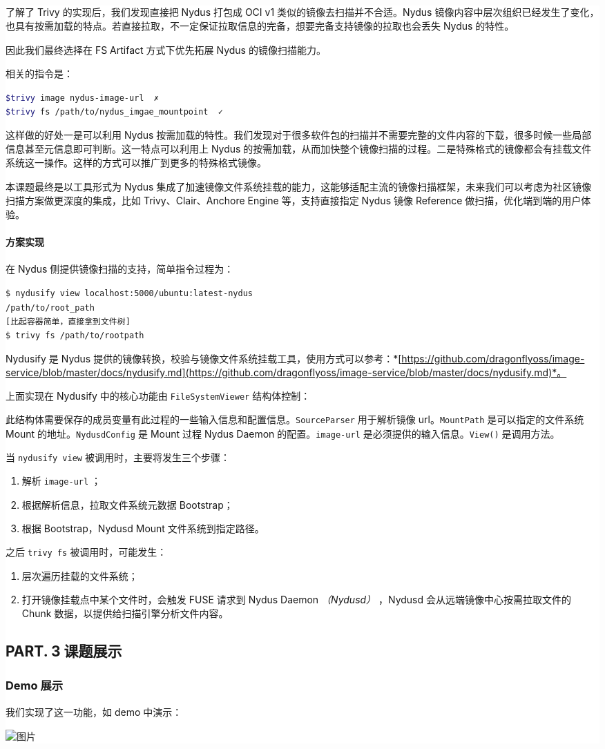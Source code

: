 了解了 Trivy 的实现后，我们发现直接把 Nydus 打包成 OCI v1 类似的镜像去扫描并不合适。Nydus 镜像内容中层次组织已经发生了变化，也具有按需加载的特点。若直接拉取，不一定保证拉取信息的完备，想要完备支持镜像的拉取也会丢失 Nydus 的特性。

因此我们最终选择在 FS Artifact 方式下优先拓展 Nydus 的镜像扫描能力。

相关的指令是：

```Bash
$trivy image nydus-image-url  ✗
$trivy fs /path/to/nydus_imgae_mountpoint  ✓
```

这样做的好处一是可以利用 Nydus 按需加载的特性。我们发现对于很多软件包的扫描并不需要完整的文件内容的下载，很多时候一些局部信息甚至元信息即可判断。这一特点可以利用上 Nydus 的按需加载，从而加快整个镜像扫描的过程。二是特殊格式的镜像都会有挂载文件系统这一操作。这样的方式可以推广到更多的特殊格式镜像。

本课题最终是以工具形式为 Nydus 集成了加速镜像文件系统挂载的能力，这能够适配主流的镜像扫描框架，未来我们可以考虑为社区镜像扫描方案做更深度的集成，比如 Trivy、Clair、Anchore Engine 等，支持直接指定 Nydus 镜像 Reference 做扫描，优化端到端的用户体验。

#### 方案实现

在 Nydus 侧提供镜像扫描的支持，简单指令过程为：

```Bash
$ nydusify view localhost:5000/ubuntu:latest-nydus
/path/to/root_path
[比起容器简单，直接拿到文件树]
$ trivy fs /path/to/rootpath
```

Nydusify 是 Nydus 提供的镜像转换，校验与镜像文件系统挂载工具，使用方式可以参考：*[https://github.com/dragonflyoss/image-service/blob/master/docs/nydusify.md](https://github.com/dragonflyoss/image-service/blob/master/docs/nydusify.md)*。

上面实现在 Nydusify 中的核心功能由 `FileSystemViewer` 结构体控制：

此结构体需要保存的成员变量有此过程的一些输入信息和配置信息。`SourceParser` 用于解析镜像 url。`MountPath` 是可以指定的文件系统 Mount 的地址。`NydusdConfig` 是 Mount 过程 Nydus Daemon 的配置。`image-url` 是必须提供的输入信息。`View()` 是调用方法。

当 `nydusify view` 被调用时，主要将发生三个步骤：

1. 解析 `image-url` ；

2. 根据解析信息，拉取文件系统元数据 Bootstrap；

3. 根据 Bootstrap，Nydusd Mount 文件系统到指定路径。

之后 `trivy fs` 被调用时，可能发生：

1. 层次遍历挂载的文件系统；

2. 打开镜像挂载点中某个文件时，会触发 FUSE 请求到 Nydus Daemon *（Nydusd）* ，Nydusd 会从远端镜像中心按需拉取文件的 Chunk 数据，以提供给扫描引擎分析文件内容。

## PART. 3 课题展示

### Demo 展示

我们实现了这一功能，如 demo 中演示：

![图片](https://p3-juejin.byteimg.com/tos-cn-i-k3u1fbpfcp/f194e88868e84c33962f6a8ce589cc8b~tplv-k3u1fbpfcp-zoom-1.image)
